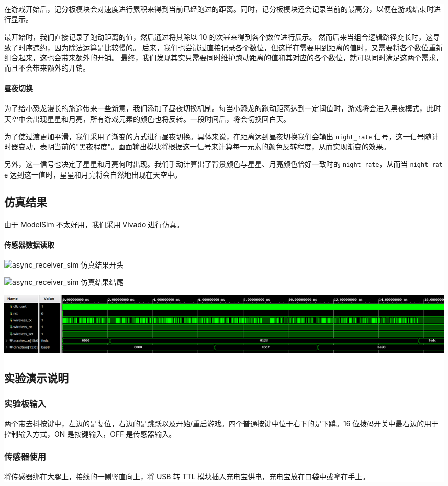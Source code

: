 在游戏开始后，记分板模块会对速度进行累积来得到当前已经跑过的距离。同时，记分板模块还会记录当前的最高分，以便在游戏结束时进行显示。

最开始时，我们直接记录了跑动距离的值，然后通过将其除以 10
的次幂来得到各个数位进行展示。
然而后来当组合逻辑路径变长时，这导致了时序违约，因为除法运算是比较慢的。
后来，我们也尝试过直接记录各个数位，但这样在需要用到距离的值时，又需要将各个数位重新组合起来，这也会带来额外的开销。
最终，我们发现其实只需要同时维护跑动距离的值和其对应的各个数位，就可以同时满足这两个需求，而且不会带来额外的开销。

#### 昼夜切换

为了给小恐龙漫长的旅途带来一些新意，我们添加了昼夜切换机制。每当小恐龙的跑动距离达到一定阈值时，游戏将会进入黑夜模式，此时天空中会出现星星和月亮，所有游戏元素的颜色也将反转。一段时间后，将会切换回白天。

为了使过渡更加平滑，我们采用了渐变的方式进行昼夜切换。具体来说，在距离达到昼夜切换我们会输出
`night_rate`
信号，这一信号随计时器变动，表明当前的"黑夜程度"。画面输出模块将根据这一信号来计算每一元素的颜色反转程度，从而实现渐变的效果。

另外，这一信号也决定了星星和月亮何时出现。我们手动计算出了背景颜色与星星、月亮颜色恰好一致时的
`night_rate`，从而当 `night_rate`
达到这一值时，星星和月亮将会自然地出现在天空中。

## 仿真结果

由于 ModelSim 不太好用，我们采用 Vivado 进行仿真。

#### 传感器数据读取

![`async_receiver_sim`
仿真结果开头](doc/images/uart-sim-begin.png)

![`async_receiver_sim`
仿真结果结尾](doc/images/uart-sim-end.png)

![`sensor_sim` 仿真结果](doc/images/sensor-sim.png)

## 实验演示说明

### 实验板输入

两个带去抖按键中，左边的是复位，右边的是跳跃以及开始/重启游戏。四个普通按键中位于右下的是下蹲。16
位拨码开关中最右边的用于控制输入方式，ON 是按键输入，OFF 是传感器输入。

### 传感器使用

将传感器绑在大腿上，接线的一侧竖直向上，将 USB 转 TTL
模块插入充电宝供电，充电宝放在口袋中或拿在手上。
